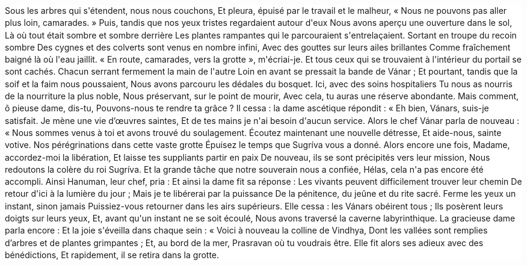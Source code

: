 Sous les arbres qui s'étendent, nous nous couchons,
Et pleura, épuisé par le travail et le malheur,
« Nous ne pouvons pas aller plus loin, camarades. »
Puis, tandis que nos yeux tristes regardaient autour d'eux
Nous avons aperçu une ouverture dans le sol,
Là où tout était sombre et sombre derrière
Les plantes rampantes qui le parcouraient s'entrelaçaient.
Sortant en troupe du recoin sombre
Des cygnes et des colverts sont venus en nombre infini,
Avec des gouttes sur leurs ailes brillantes
Comme fraîchement baigné là où l'eau jaillit.
« En route, camarades, vers la grotte », m'écriai-je.
Et tous ceux qui se trouvaient à l'intérieur du portail se sont cachés.
Chacun serrant fermement la main de l'autre
Loin en avant se pressait la bande de Vánar ;
Et pourtant, tandis que la soif et la faim nous poussaient,
Nous avons parcouru les dédales du bosquet.
Ici, avec des soins hospitaliers
Tu nous as nourris de la nourriture la plus noble,
Nous préservant, sur le point de mourir,
Avec cela, tu auras une réserve abondante.
Mais comment, ô pieuse dame, dis-tu,
Pouvons-nous te rendre ta grâce ?
Il cessa : la dame ascétique répondit :
« Eh bien, Vánars, suis-je satisfait.
Je mène une vie d’œuvres saintes,
Et de tes mains je n'ai besoin d'aucun service.
Alors le chef Vánar parla de nouveau :
« Nous sommes venus à toi et avons trouvé du soulagement.
Écoutez maintenant une nouvelle détresse,
Et aide-nous, sainte votive.
Nos pérégrinations dans cette vaste grotte
Épuisez le temps que Sugríva vous a donné.
Alors encore une fois, Madame, accordez-moi la libération,
Et laisse tes suppliants partir en paix
De nouveau, ils se sont précipités vers leur mission,
Nous redoutons la colère du roi Sugríva.
Et la grande tâche que notre souverain nous a confiée,
Hélas, cela n'a pas encore été accompli.
Ainsi Hanuman, leur chef, pria :
Et ainsi la dame fit sa réponse :
Les vivants peuvent difficilement trouver leur chemin
De retour d'ici à la lumière du jour ;
Mais je te libérerai par la puissance
De la pénitence, du jeûne et du rite sacré.
Ferme les yeux un instant, sinon jamais
Puissiez-vous retourner dans les airs supérieurs.
Elle cessa : les Vánars obéirent tous ;
Ils posèrent leurs doigts sur leurs yeux,
Et, avant qu'un instant ne se soit écoulé,
Nous avons traversé la caverne labyrinthique.
La gracieuse dame parla encore :
Et la joie s'éveilla dans chaque sein :
« Voici à nouveau la colline de Vindhya,
Dont les vallées sont remplies d’arbres et de plantes grimpantes ;
Et, au bord de la mer,
Prasravan où tu voudrais être.
Elle fit alors ses adieux avec des bénédictions,
Et rapidement, il se retira dans la grotte.
